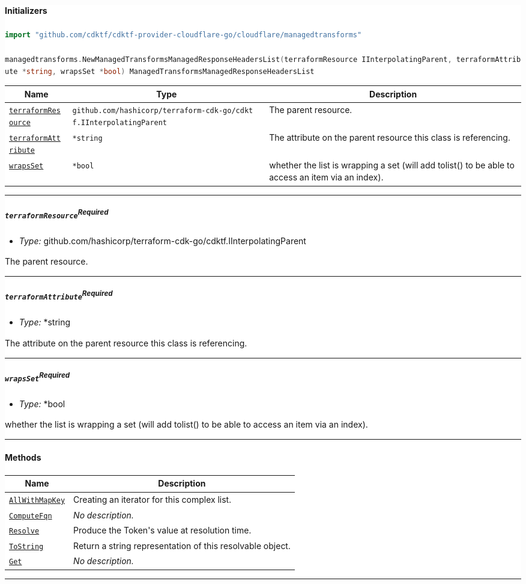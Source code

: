 #### Initializers <a name="Initializers" id="@cdktf/provider-cloudflare.managedTransforms.ManagedTransformsManagedResponseHeadersList.Initializer"></a>

```go
import "github.com/cdktf/cdktf-provider-cloudflare-go/cloudflare/managedtransforms"

managedtransforms.NewManagedTransformsManagedResponseHeadersList(terraformResource IInterpolatingParent, terraformAttribute *string, wrapsSet *bool) ManagedTransformsManagedResponseHeadersList
```

| **Name** | **Type** | **Description** |
| --- | --- | --- |
| <code><a href="#@cdktf/provider-cloudflare.managedTransforms.ManagedTransformsManagedResponseHeadersList.Initializer.parameter.terraformResource">terraformResource</a></code> | <code>github.com/hashicorp/terraform-cdk-go/cdktf.IInterpolatingParent</code> | The parent resource. |
| <code><a href="#@cdktf/provider-cloudflare.managedTransforms.ManagedTransformsManagedResponseHeadersList.Initializer.parameter.terraformAttribute">terraformAttribute</a></code> | <code>*string</code> | The attribute on the parent resource this class is referencing. |
| <code><a href="#@cdktf/provider-cloudflare.managedTransforms.ManagedTransformsManagedResponseHeadersList.Initializer.parameter.wrapsSet">wrapsSet</a></code> | <code>*bool</code> | whether the list is wrapping a set (will add tolist() to be able to access an item via an index). |

---

##### `terraformResource`<sup>Required</sup> <a name="terraformResource" id="@cdktf/provider-cloudflare.managedTransforms.ManagedTransformsManagedResponseHeadersList.Initializer.parameter.terraformResource"></a>

- *Type:* github.com/hashicorp/terraform-cdk-go/cdktf.IInterpolatingParent

The parent resource.

---

##### `terraformAttribute`<sup>Required</sup> <a name="terraformAttribute" id="@cdktf/provider-cloudflare.managedTransforms.ManagedTransformsManagedResponseHeadersList.Initializer.parameter.terraformAttribute"></a>

- *Type:* *string

The attribute on the parent resource this class is referencing.

---

##### `wrapsSet`<sup>Required</sup> <a name="wrapsSet" id="@cdktf/provider-cloudflare.managedTransforms.ManagedTransformsManagedResponseHeadersList.Initializer.parameter.wrapsSet"></a>

- *Type:* *bool

whether the list is wrapping a set (will add tolist() to be able to access an item via an index).

---

#### Methods <a name="Methods" id="Methods"></a>

| **Name** | **Description** |
| --- | --- |
| <code><a href="#@cdktf/provider-cloudflare.managedTransforms.ManagedTransformsManagedResponseHeadersList.allWithMapKey">AllWithMapKey</a></code> | Creating an iterator for this complex list. |
| <code><a href="#@cdktf/provider-cloudflare.managedTransforms.ManagedTransformsManagedResponseHeadersList.computeFqn">ComputeFqn</a></code> | *No description.* |
| <code><a href="#@cdktf/provider-cloudflare.managedTransforms.ManagedTransformsManagedResponseHeadersList.resolve">Resolve</a></code> | Produce the Token's value at resolution time. |
| <code><a href="#@cdktf/provider-cloudflare.managedTransforms.ManagedTransformsManagedResponseHeadersList.toString">ToString</a></code> | Return a string representation of this resolvable object. |
| <code><a href="#@cdktf/provider-cloudflare.managedTransforms.ManagedTransformsManagedResponseHeadersList.get">Get</a></code> | *No description.* |

---